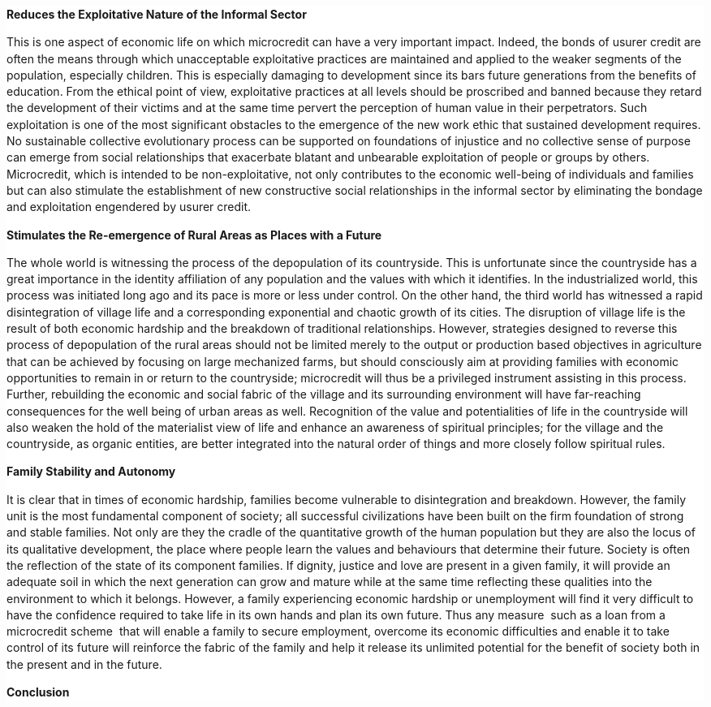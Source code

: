 **Reduces the Exploitative Nature of the Informal Sector**

This is one aspect of economic life on which microcredit can have a very important impact. Indeed, the bonds of usurer credit are often the means through which unacceptable exploitative practices are maintained and applied to the weaker segments of the population, especially children. This is especially damaging to development since its bars future generations from the benefits of education. From the ethical point of view, exploitative practices at all levels should be proscribed and banned because they retard the development of their victims and at the same time pervert the perception of human value in their perpetrators. Such exploitation is one of the most significant obstacles to the emergence of the new work ethic that sustained development requires. No sustainable collective evolutionary process can be supported on foundations of injustice and no collective sense of purpose can emerge from social relationships that exacerbate blatant and unbearable exploitation of people or groups by others. Microcredit, which is intended to be non-exploitative, not only contributes to the economic well-being of individuals and families but can also stimulate the establishment of new constructive social relationships in the informal sector by eliminating the bondage and exploitation engendered by usurer credit.

**Stimulates the Re-emergence of Rural Areas as Places with a Future**

The whole world is witnessing the process of the depopulation of its countryside. This is unfortunate since the countryside has a great importance in the identity affiliation of any population and the values with which it identifies. In the industrialized world, this process was initiated long ago and its pace is more or less under control. On the other hand, the third world has witnessed a rapid disintegration of village life and a corresponding exponential and chaotic growth of its cities. The disruption of village life is the result of both economic hardship and the breakdown of traditional relationships. However, strategies designed to reverse this process of depopulation of the rural areas should not be limited merely to the output or production based objectives in agriculture that can be achieved by focusing on large mechanized farms, but should consciously aim at providing families with economic opportunities to remain in or return to the countryside; microcredit will thus be a privileged instrument assisting in this process. Further, rebuilding the economic and social fabric of the village and its surrounding environment will have far-reaching consequences for the well being of urban areas as well. Recognition of the value and potentialities of life in the countryside will also weaken the hold of the materialist view of life and enhance an awareness of spiritual principles; for the village and the countryside, as organic entities, are better integrated into the natural order of things and more closely follow spiritual rules.

**Family Stability and Autonomy**

It is clear that in times of economic hardship, families become vulnerable to disintegration and breakdown. However, the family unit is the most fundamental component of society; all successful civilizations have been built on the firm foundation of strong and stable families. Not only are they the cradle of the quantitative growth of the human population but they are also the locus of its qualitative development, the place where people learn the values and behaviours that determine their future. Society is often the reflection of the state of its component families. If dignity, justice and love are present in a given family, it will provide an adequate soil in which the next generation can grow and mature while at the same time reflecting these qualities into the environment to which it belongs. However, a family experiencing economic hardship or unemployment will find it very difficult to have the confidence required to take life in its own hands and plan its own future. Thus any measure ­ such as a loan from a microcredit scheme ­ that will enable a family to secure employment, overcome its economic difficulties and enable it to take control of its future will reinforce the fabric of the family and help it release its unlimited potential for the benefit of society both in the present and in the future.

**Conclusion**
